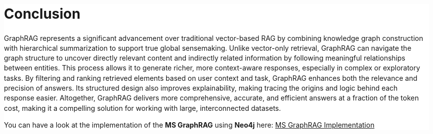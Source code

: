 ```python
```

# Conclusion

GraphRAG represents a significant advancement over traditional vector-based RAG by combining knowledge graph construction with hierarchical summarization to support true global sensemaking. Unlike vector-only retrieval, GraphRAG can navigate the graph structure to uncover directly relevant content and indirectly related information by following meaningful relationships between entities. This process allows it to generate richer, more context-aware responses, especially in complex or exploratory tasks. By filtering and ranking retrieved elements based on user context and task, GraphRAG enhances both the relevance and precision of answers. Its structured design also improves explainability, making tracing the origins and logic behind each response easier. Altogether, GraphRAG delivers more comprehensive, accurate, and efficient answers at a fraction of the token cost, making it a compelling solution for working with large, interconnected datasets.

You can have a look at the implementation of the **MS GraphRAG** using **Neo4j** here: [MS GraphRAG Implementation](https://github.com/AmirLayegh/kg-rag-book/blob/master/graphrag_book/ch07.py)